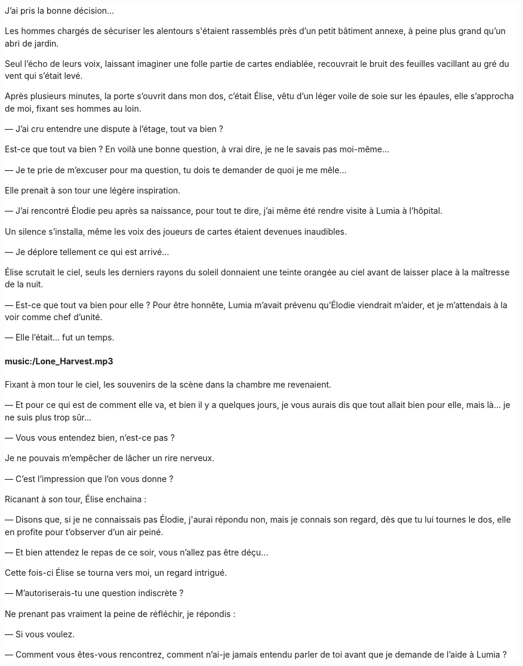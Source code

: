J’ai pris la bonne décision…

Les hommes chargés de sécuriser les alentours s'étaient rassemblés près d’un petit bâtiment annexe, à peine plus grand qu’un abri de jardin.

Seul l’écho de leurs voix, laissant imaginer une folle partie de cartes endiablée, recouvrait le bruit des feuilles vacillant au gré du vent qui s’était levé.

Après plusieurs minutes, la porte s’ouvrit dans mon dos, c’était Élise, vêtu d’un léger voile de soie sur les épaules, elle s’approcha de moi, fixant ses hommes au loin.

— J’ai cru entendre une dispute à l’étage, tout va bien ?

Est-ce que tout va bien ? En voilà une bonne question, à vrai dire, je ne le savais pas moi-même…

— Je te prie de m’excuser pour ma question, tu dois te demander de quoi je me mêle…

Elle prenait à son tour une légère inspiration.

— J’ai rencontré Élodie peu après sa naissance, pour tout te dire, j’ai même été rendre visite à Lumia à l’hôpital.

Un silence s’installa, même les voix des joueurs de cartes étaient devenues inaudibles.

— Je déplore tellement ce qui est arrivé…

Élise scrutait le ciel, seuls les derniers rayons du soleil donnaient une teinte orangée au ciel avant de laisser place à la maîtresse de la nuit.

— Est-ce que tout va bien pour elle ? Pour être honnête, Lumia m’avait prévenu qu’Élodie viendrait m’aider, et je m’attendais à la voir comme chef d’unité.

— Elle l’était… fut un temps.

#### music:/Lone_Harvest.mp3

Fixant à mon tour le ciel, les souvenirs de la scène dans la chambre me revenaient.

— Et pour ce qui est de comment elle va, et bien il y a quelques jours, je vous aurais dis que tout allait bien pour elle, mais là… je ne suis plus trop sûr…

— Vous vous entendez bien, n’est-ce pas ?

Je ne pouvais m’empêcher de lâcher un rire nerveux.

— C’est l’impression que l’on vous donne ?

Ricanant à son tour, Élise enchaina : 

— Disons que, si je ne connaissais pas Élodie, j'aurai répondu non, mais je connais son regard, dès que tu lui tournes le dos, elle en profite pour t’observer d’un air peiné.

— Et bien attendez le repas de ce soir, vous n’allez pas être déçu…

Cette fois-ci Élise se tourna vers moi, un regard intrigué.

— M’autoriserais-tu une question indiscrète ?

Ne prenant pas vraiment la peine de réfléchir, je répondis :

— Si vous voulez.

— Comment vous êtes-vous rencontrez, comment n’ai-je jamais entendu parler de toi avant que je demande de l’aide à Lumia ?
